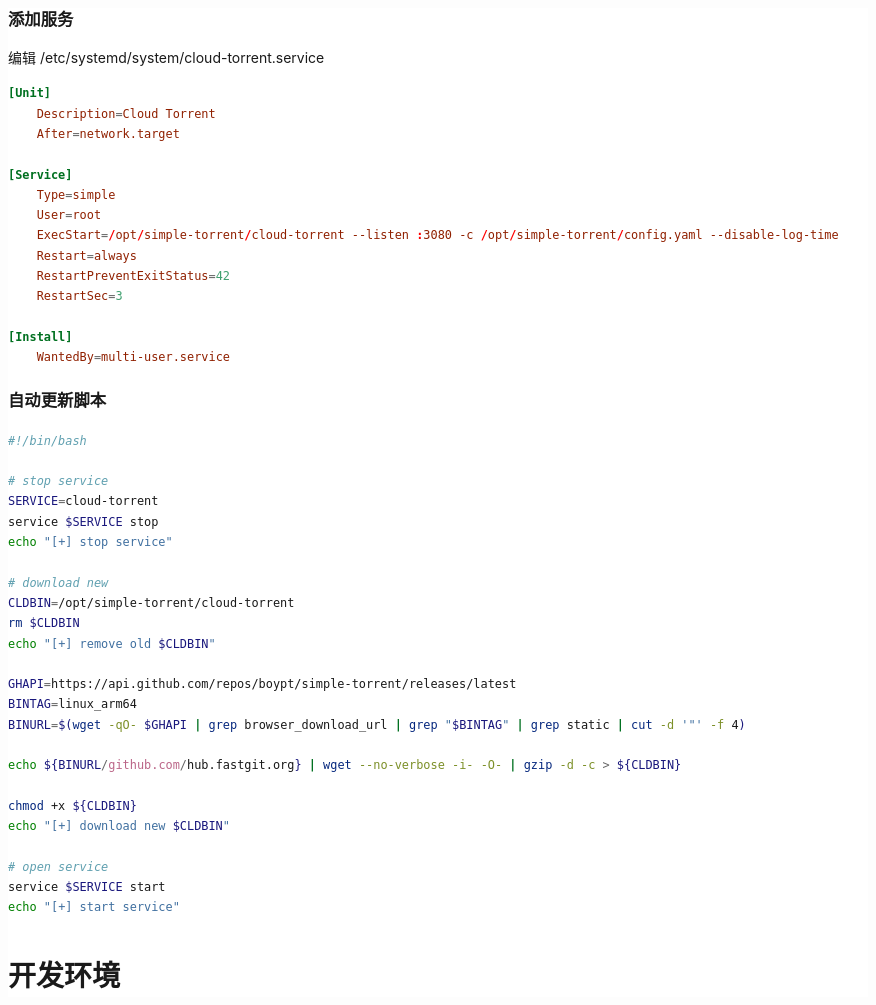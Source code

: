 ### 添加服务

编辑 /etc/systemd/system/cloud-torrent.service

```conf
[Unit]
    Description=Cloud Torrent
    After=network.target

[Service]
    Type=simple
    User=root
    ExecStart=/opt/simple-torrent/cloud-torrent --listen :3080 -c /opt/simple-torrent/config.yaml --disable-log-time
    Restart=always
    RestartPreventExitStatus=42
    RestartSec=3

[Install]
    WantedBy=multi-user.service
```

### 自动更新脚本

```bash
#!/bin/bash

# stop service
SERVICE=cloud-torrent
service $SERVICE stop
echo "[+] stop service"

# download new
CLDBIN=/opt/simple-torrent/cloud-torrent
rm $CLDBIN
echo "[+] remove old $CLDBIN"

GHAPI=https://api.github.com/repos/boypt/simple-torrent/releases/latest
BINTAG=linux_arm64
BINURL=$(wget -qO- $GHAPI | grep browser_download_url | grep "$BINTAG" | grep static | cut -d '"' -f 4)

echo ${BINURL/github.com/hub.fastgit.org} | wget --no-verbose -i- -O- | gzip -d -c > ${CLDBIN}

chmod +x ${CLDBIN}
echo "[+] download new $CLDBIN"

# open service
service $SERVICE start
echo "[+] start service"
```

# 开发环境
